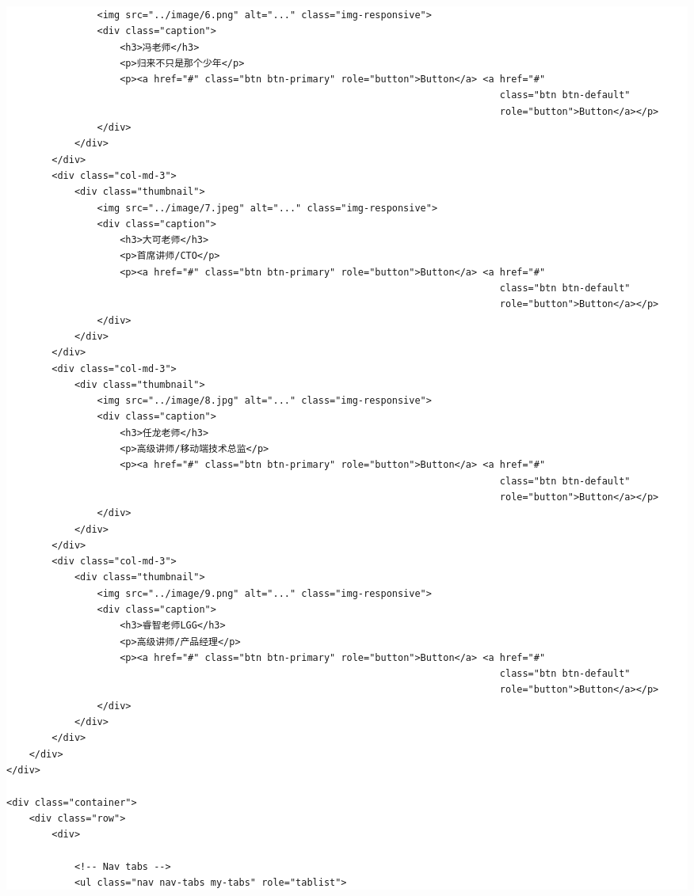 ```
                <img src="../image/6.png" alt="..." class="img-responsive">
                <div class="caption">
                    <h3>冯老师</h3>
                    <p>归来不只是那个少年</p>
                    <p><a href="#" class="btn btn-primary" role="button">Button</a> <a href="#"
                                                                                       class="btn btn-default"
                                                                                       role="button">Button</a></p>
                </div>
            </div>
        </div>
        <div class="col-md-3">
            <div class="thumbnail">
                <img src="../image/7.jpeg" alt="..." class="img-responsive">
                <div class="caption">
                    <h3>大可老师</h3>
                    <p>首席讲师/CTO</p>
                    <p><a href="#" class="btn btn-primary" role="button">Button</a> <a href="#"
                                                                                       class="btn btn-default"
                                                                                       role="button">Button</a></p>
                </div>
            </div>
        </div>
        <div class="col-md-3">
            <div class="thumbnail">
                <img src="../image/8.jpg" alt="..." class="img-responsive">
                <div class="caption">
                    <h3>任龙老师</h3>
                    <p>高级讲师/移动端技术总监</p>
                    <p><a href="#" class="btn btn-primary" role="button">Button</a> <a href="#"
                                                                                       class="btn btn-default"
                                                                                       role="button">Button</a></p>
                </div>
            </div>
        </div>
        <div class="col-md-3">
            <div class="thumbnail">
                <img src="../image/9.png" alt="..." class="img-responsive">
                <div class="caption">
                    <h3>睿智老师LGG</h3>
                    <p>高级讲师/产品经理</p>
                    <p><a href="#" class="btn btn-primary" role="button">Button</a> <a href="#"
                                                                                       class="btn btn-default"
                                                                                       role="button">Button</a></p>
                </div>
            </div>
        </div>
    </div>
</div>

<div class="container">
    <div class="row">
        <div>

            <!-- Nav tabs -->
            <ul class="nav nav-tabs my-tabs" role="tablist">
```